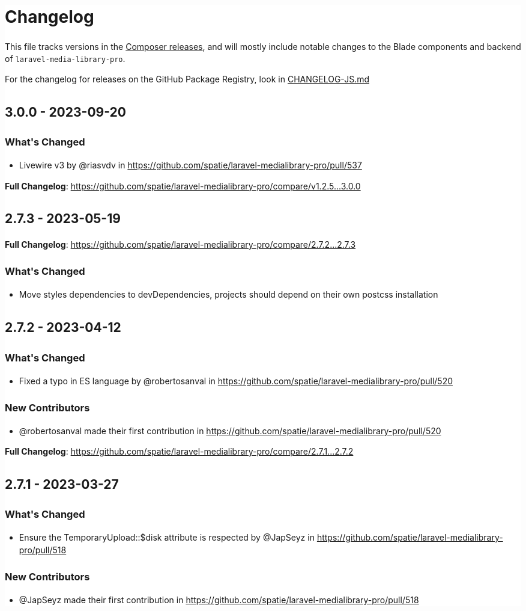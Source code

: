 # Changelog

This file tracks versions in the [Composer releases](https://github.com/spatie/laravel-medialibrary-pro/releases), and will mostly include notable changes to the Blade components and backend of `laravel-media-library-pro`.

For the changelog for releases on the GitHub Package Registry, look in [CHANGELOG-JS.md](https://github.com/spatie/laravel-medialibrary-pro/blob/master/CHANGELOG-JS.md)

## 3.0.0 - 2023-09-20

### What's Changed

- Livewire v3 by @riasvdv in https://github.com/spatie/laravel-medialibrary-pro/pull/537

**Full Changelog**: https://github.com/spatie/laravel-medialibrary-pro/compare/v1.2.5...3.0.0

## 2.7.3 - 2023-05-19

**Full Changelog**: https://github.com/spatie/laravel-medialibrary-pro/compare/2.7.2...2.7.3

### What's Changed

- Move styles dependencies to devDependencies, projects should depend on their own postcss installation

## 2.7.2 - 2023-04-12

### What's Changed

- Fixed a typo in ES language by @robertosanval in https://github.com/spatie/laravel-medialibrary-pro/pull/520

### New Contributors

- @robertosanval made their first contribution in https://github.com/spatie/laravel-medialibrary-pro/pull/520

**Full Changelog**: https://github.com/spatie/laravel-medialibrary-pro/compare/2.7.1...2.7.2

## 2.7.1 - 2023-03-27

### What's Changed

- Ensure the TemporaryUpload::$disk attribute is respected by @JapSeyz in https://github.com/spatie/laravel-medialibrary-pro/pull/518

### New Contributors

- @JapSeyz made their first contribution in https://github.com/spatie/laravel-medialibrary-pro/pull/518
